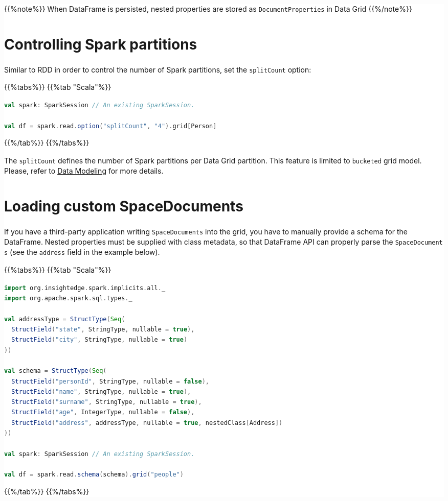 {{%note%}}
When DataFrame is persisted, nested properties are stored as `DocumentProperties` in Data Grid
{{%/note%}}


# Controlling Spark partitions

Similar to RDD in order to control the number of Spark partitions, set the `splitCount` option:

{{%tabs%}}
{{%tab "Scala"%}}
```scala
val spark: SparkSession // An existing SparkSession.

val df = spark.read.option("splitCount", "4").grid[Person]
```
{{%/tab%}}
{{%/tabs%}}

The `splitCount` defines the number of Spark partitions per Data Grid partition. This feature is limited to `bucketed` grid model. Please, refer to [Data Modeling](./modeling.html) for more details.


# Loading custom SpaceDocuments

If you have a third-party application writing `SpaceDocuments` into the grid, you have to manually provide a schema for the DataFrame. Nested properties must be supplied with class metadata, so that DataFrame API can properly parse the `SpaceDocuments` (see the `address` field in the example below).

{{%tabs%}}
{{%tab "Scala"%}}
```scala
import org.insightedge.spark.implicits.all._
import org.apache.spark.sql.types._

val addressType = StructType(Seq(
  StructField("state", StringType, nullable = true),
  StructField("city", StringType, nullable = true)
))

val schema = StructType(Seq(
  StructField("personId", StringType, nullable = false),
  StructField("name", StringType, nullable = true),
  StructField("surname", StringType, nullable = true),
  StructField("age", IntegerType, nullable = false),
  StructField("address", addressType, nullable = true, nestedClass[Address])
))

val spark: SparkSession // An existing SparkSession.

val df = spark.read.schema(schema).grid("people")
```
{{%/tab%}}
{{%/tabs%}}
